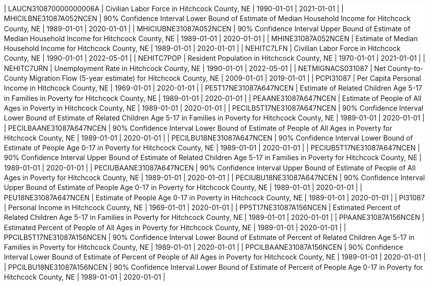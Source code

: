 | LAUCN310870000000006A     | Civilian Labor Force in Hitchcock County, NE                                                                                                                                  | 1990-01-01          | 2021-01-01        |
| MHICILBNE31087A052NCEN    | 90% Confidence Interval Lower Bound of Estimate of Median Household Income for Hitchcock County, NE                                                                           | 1989-01-01          | 2020-01-01        |
| MHICIUBNE31087A052NCEN    | 90% Confidence Interval Upper Bound of Estimate of Median Household Income for Hitchcock County, NE                                                                           | 1989-01-01          | 2020-01-01        |
| MHINE31087A052NCEN        | Estimate of Median Household Income for Hitchcock County, NE                                                                                                                  | 1989-01-01          | 2020-01-01        |
| NEHITC7LFN                | Civilian Labor Force in Hitchcock County, NE                                                                                                                                  | 1990-01-01          | 2022-05-01        |
| NEHITC7POP                | Resident Population in Hitchcock County, NE                                                                                                                                   | 1970-01-01          | 2021-01-01        |
| NEHITC7URN                | Unemployment Rate in Hitchcock County, NE                                                                                                                                     | 1990-01-01          | 2022-05-01        |
| NETMIGNACS031087          | Net County-to-County Migration Flow (5-year estimate) for Hitchcock County, NE                                                                                                | 2009-01-01          | 2019-01-01        |
| PCPI31087                 | Per Capita Personal Income in Hitchcock County, NE                                                                                                                            | 1969-01-01          | 2020-01-01        |
| PE5T17NE31087A647NCEN     | Estimate of Related Children Age 5-17 in Families in Poverty for Hitchcock County, NE                                                                                         | 1989-01-01          | 2020-01-01        |
| PEAANE31087A647NCEN       | Estimate of People of All Ages in Poverty in Hitchcock County, NE                                                                                                             | 1989-01-01          | 2020-01-01        |
| PECILB5T17NE31087A647NCEN | 90% Confidence Interval Lower Bound of Estimate of Related Children Age 5-17 in Families in Poverty for Hitchcock County, NE                                                  | 1989-01-01          | 2020-01-01        |
| PECILBAANE31087A647NCEN   | 90% Confidence Interval Lower Bound of Estimate of People of All Ages in Poverty for Hitchcock County, NE                                                                     | 1989-01-01          | 2020-01-01        |
| PECILBU18NE31087A647NCEN  | 90% Confidence Interval Lower Bound of Estimate of People Age 0-17 in Poverty for Hitchcock County, NE                                                                        | 1989-01-01          | 2020-01-01        |
| PECIUB5T17NE31087A647NCEN | 90% Confidence Interval Upper Bound of Estimate of Related Children Age 5-17 in Families in Poverty for Hitchcock County, NE                                                  | 1989-01-01          | 2020-01-01        |
| PECIUBAANE31087A647NCEN   | 90% Confidence Interval Upper Bound of Estimate of People of All Ages in Poverty for Hitchcock County, NE                                                                     | 1989-01-01          | 2020-01-01        |
| PECIUBU18NE31087A647NCEN  | 90% Confidence Interval Upper Bound of Estimate of People Age 0-17 in Poverty for Hitchcock County, NE                                                                        | 1989-01-01          | 2020-01-01        |
| PEU18NE31087A647NCEN      | Estimate of People Age 0-17 in Poverty in Hitchcock County, NE                                                                                                                | 1989-01-01          | 2020-01-01        |
| PI31087                   | Personal Income in Hitchcock County, NE                                                                                                                                       | 1969-01-01          | 2020-01-01        |
| PP5T17NE31087A156NCEN     | Estimated Percent of Related Children Age 5-17 in Families in Poverty for Hitchcock County, NE                                                                                | 1989-01-01          | 2020-01-01        |
| PPAANE31087A156NCEN       | Estimated Percent of People of All Ages in Poverty for Hitchcock County, NE                                                                                                   | 1989-01-01          | 2020-01-01        |
| PPCILB5T17NE31087A156NCEN | 90% Confidence Interval Lower Bound of Estimate of Percent of Related Children Age 5-17 in Families in Poverty for Hitchcock County, NE                                       | 1989-01-01          | 2020-01-01        |
| PPCILBAANE31087A156NCEN   | 90% Confidence Interval Lower Bound of Estimate of Percent of People of All Ages in Poverty for Hitchcock County, NE                                                          | 1989-01-01          | 2020-01-01        |
| PPCILBU18NE31087A156NCEN  | 90% Confidence Interval Lower Bound of Estimate of Percent of People Age 0-17 in Poverty for Hitchcock County, NE                                                             | 1989-01-01          | 2020-01-01        |